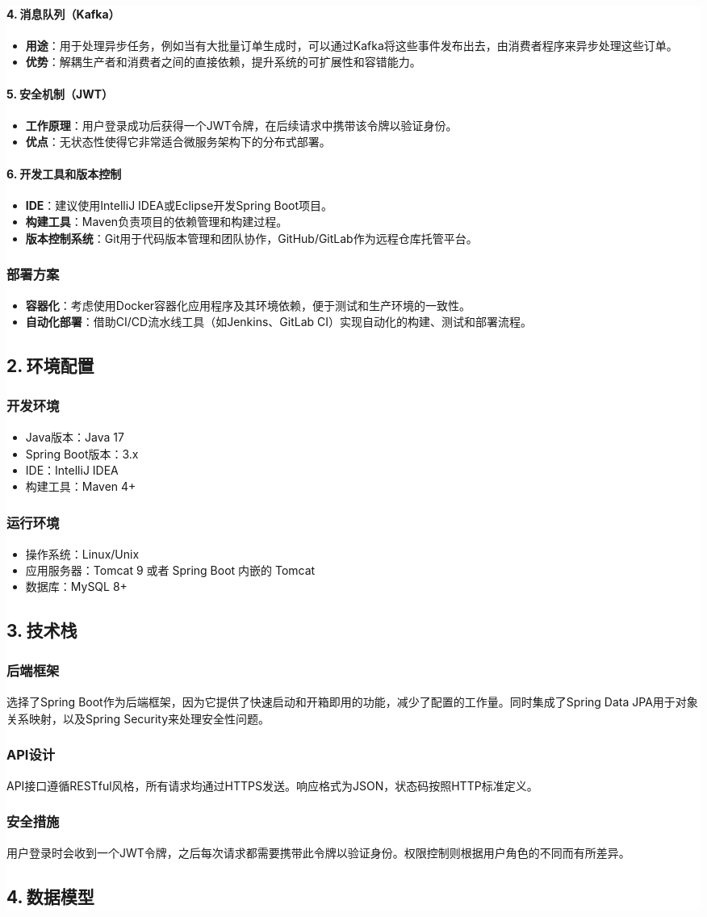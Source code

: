 #### 4. 消息队列（Kafka）

- **用途**：用于处理异步任务，例如当有大批量订单生成时，可以通过Kafka将这些事件发布出去，由消费者程序来异步处理这些订单。
- **优势**：解耦生产者和消费者之间的直接依赖，提升系统的可扩展性和容错能力。

#### 5. 安全机制（JWT）

- **工作原理**：用户登录成功后获得一个JWT令牌，在后续请求中携带该令牌以验证身份。
- **优点**：无状态性使得它非常适合微服务架构下的分布式部署。

#### 6. 开发工具和版本控制

- **IDE**：建议使用IntelliJ IDEA或Eclipse开发Spring Boot项目。
- **构建工具**：Maven负责项目的依赖管理和构建过程。
- **版本控制系统**：Git用于代码版本管理和团队协作，GitHub/GitLab作为远程仓库托管平台。

### 部署方案

- **容器化**：考虑使用Docker容器化应用程序及其环境依赖，便于测试和生产环境的一致性。
- **自动化部署**：借助CI/CD流水线工具（如Jenkins、GitLab CI）实现自动化的构建、测试和部署流程。

## 2. 环境配置

### 开发环境

- Java版本：Java 17
- Spring Boot版本：3.x
- IDE：IntelliJ IDEA 
- 构建工具：Maven 4+

### 运行环境

- 操作系统：Linux/Unix
- 应用服务器：Tomcat 9 或者 Spring Boot 内嵌的 Tomcat
- 数据库：MySQL 8+

## 3. 技术栈

### 后端框架

选择了Spring Boot作为后端框架，因为它提供了快速启动和开箱即用的功能，减少了配置的工作量。同时集成了Spring Data JPA用于对象关系映射，以及Spring Security来处理安全性问题。

### API设计

API接口遵循RESTful风格，所有请求均通过HTTPS发送。响应格式为JSON，状态码按照HTTP标准定义。

### 安全措施

用户登录时会收到一个JWT令牌，之后每次请求都需要携带此令牌以验证身份。权限控制则根据用户角色的不同而有所差异。

## 4. 数据模型
